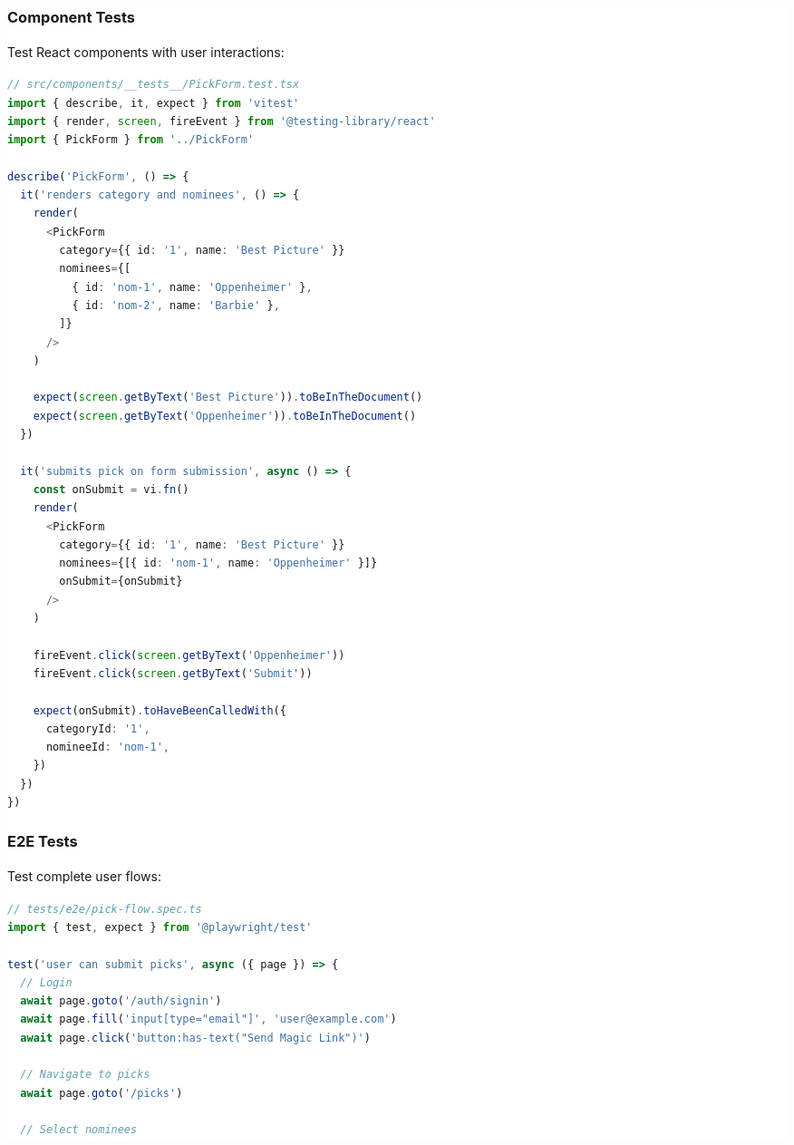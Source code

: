 ### Component Tests

Test React components with user interactions:

```typescript
// src/components/__tests__/PickForm.test.tsx
import { describe, it, expect } from 'vitest'
import { render, screen, fireEvent } from '@testing-library/react'
import { PickForm } from '../PickForm'

describe('PickForm', () => {
  it('renders category and nominees', () => {
    render(
      <PickForm
        category={{ id: '1', name: 'Best Picture' }}
        nominees={[
          { id: 'nom-1', name: 'Oppenheimer' },
          { id: 'nom-2', name: 'Barbie' },
        ]}
      />
    )

    expect(screen.getByText('Best Picture')).toBeInTheDocument()
    expect(screen.getByText('Oppenheimer')).toBeInTheDocument()
  })

  it('submits pick on form submission', async () => {
    const onSubmit = vi.fn()
    render(
      <PickForm
        category={{ id: '1', name: 'Best Picture' }}
        nominees={[{ id: 'nom-1', name: 'Oppenheimer' }]}
        onSubmit={onSubmit}
      />
    )

    fireEvent.click(screen.getByText('Oppenheimer'))
    fireEvent.click(screen.getByText('Submit'))

    expect(onSubmit).toHaveBeenCalledWith({
      categoryId: '1',
      nomineeId: 'nom-1',
    })
  })
})
```

### E2E Tests

Test complete user flows:

```typescript
// tests/e2e/pick-flow.spec.ts
import { test, expect } from '@playwright/test'

test('user can submit picks', async ({ page }) => {
  // Login
  await page.goto('/auth/signin')
  await page.fill('input[type="email"]', 'user@example.com')
  await page.click('button:has-text("Send Magic Link")')

  // Navigate to picks
  await page.goto('/picks')

  // Select nominees
```